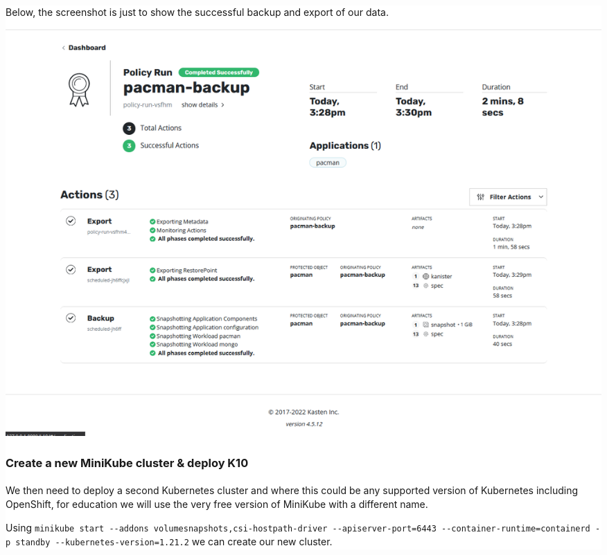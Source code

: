 Below, the screenshot is just to show the successful backup and export of our data.

![](Images/Day89_Data14.png)

### Create a new MiniKube cluster & deploy K10

We then need to deploy a second Kubernetes cluster and where this could be any supported version of Kubernetes including OpenShift, for education we will use the very free version of MiniKube with a different name.

Using `minikube start --addons volumesnapshots,csi-hostpath-driver --apiserver-port=6443 --container-runtime=containerd -p standby --kubernetes-version=1.21.2` we can create our new cluster.
